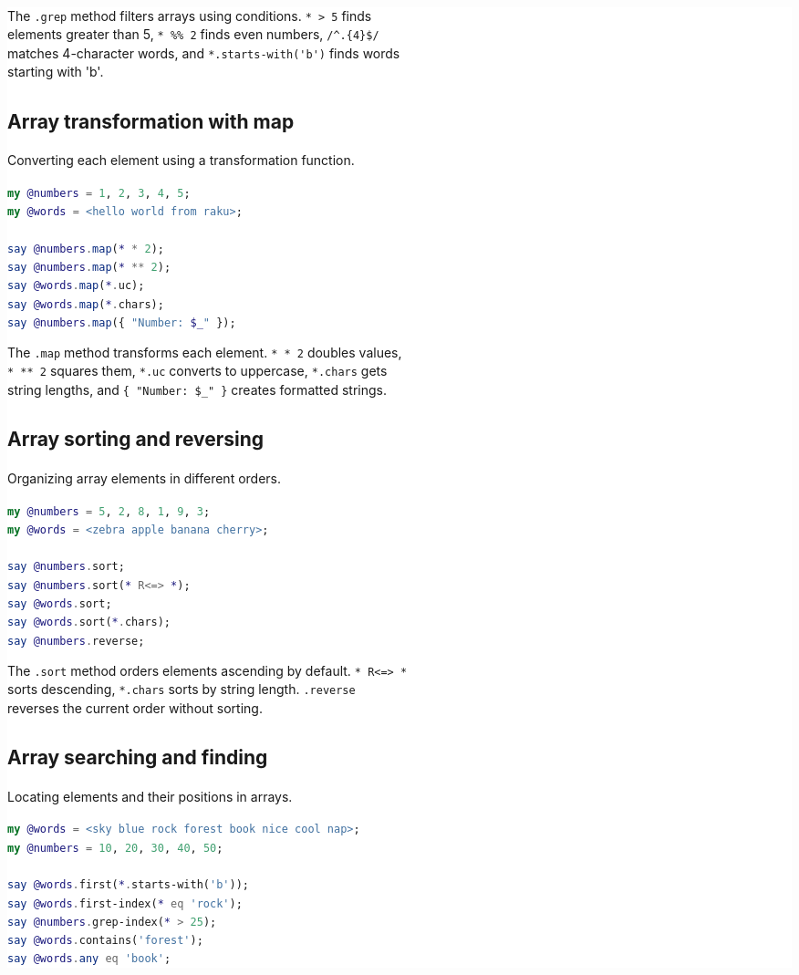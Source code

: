 The `.grep` method filters arrays using conditions. `* > 5` finds  
elements greater than 5, `* %% 2` finds even numbers, `/^.{4}$/`  
matches 4-character words, and `*.starts-with('b')` finds words  
starting with 'b'.  

## Array transformation with map

Converting each element using a transformation function.  

```raku
my @numbers = 1, 2, 3, 4, 5;
my @words = <hello world from raku>;

say @numbers.map(* * 2);
say @numbers.map(* ** 2);
say @words.map(*.uc);
say @words.map(*.chars);
say @numbers.map({ "Number: $_" });
```

The `.map` method transforms each element. `* * 2` doubles values,  
`* ** 2` squares them, `*.uc` converts to uppercase, `*.chars` gets  
string lengths, and `{ "Number: $_" }` creates formatted strings.  

## Array sorting and reversing

Organizing array elements in different orders.  

```raku
my @numbers = 5, 2, 8, 1, 9, 3;
my @words = <zebra apple banana cherry>;

say @numbers.sort;
say @numbers.sort(* R<=> *);
say @words.sort;
say @words.sort(*.chars);
say @numbers.reverse;
```

The `.sort` method orders elements ascending by default. `* R<=> *`  
sorts descending, `*.chars` sorts by string length. `.reverse`  
reverses the current order without sorting.  

## Array searching and finding

Locating elements and their positions in arrays.  

```raku
my @words = <sky blue rock forest book nice cool nap>;
my @numbers = 10, 20, 30, 40, 50;

say @words.first(*.starts-with('b'));
say @words.first-index(* eq 'rock');
say @numbers.grep-index(* > 25);
say @words.contains('forest');
say @words.any eq 'book';
```
